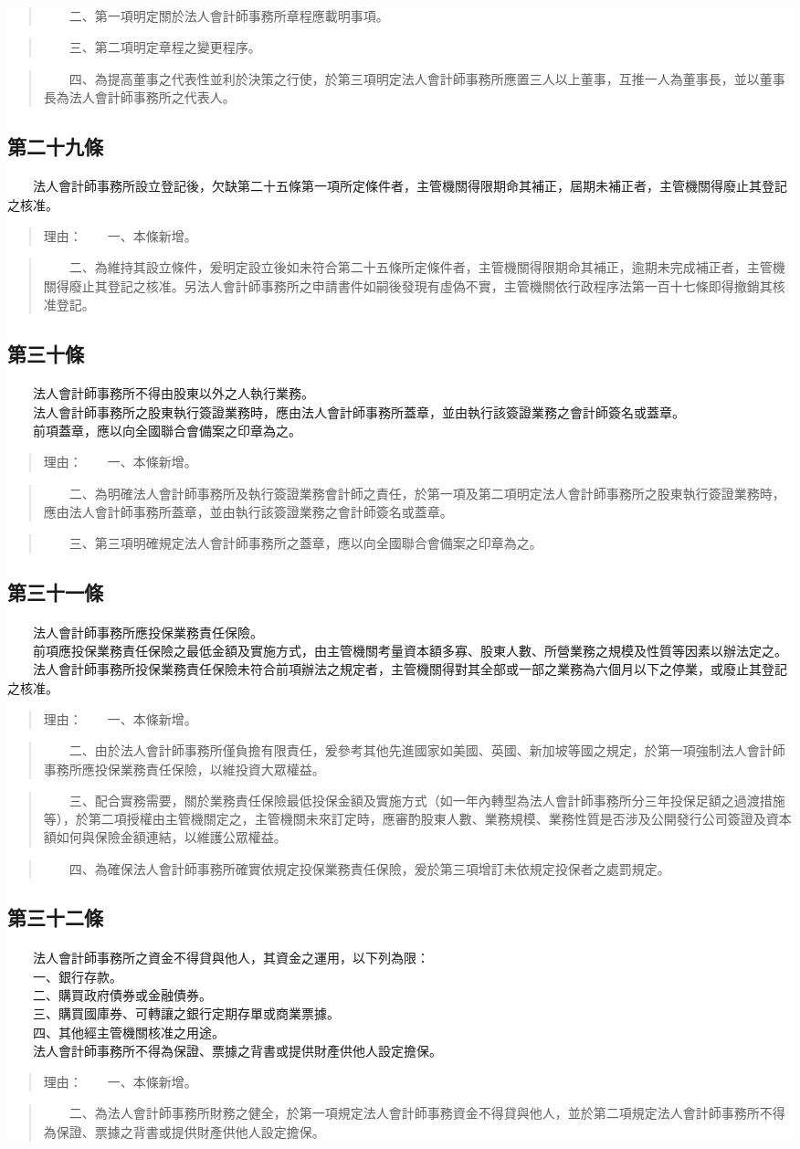 > 　　二、第一項明定關於法人會計師事務所章程應載明事項。

> 　　三、第二項明定章程之變更程序。

> 　　四、為提高董事之代表性並利於決策之行使，於第三項明定法人會計師事務所應置三人以上董事，互推一人為董事長，並以董事長為法人會計師事務所之代表人。



第二十九條 
-----------
　　法人會計師事務所設立登記後，欠缺第二十五條第一項所定條件者，主管機關得限期命其補正，屆期未補正者，主管機關得廢止其登記之核准。  
> 理由：　　一、本條新增。

> 　　二、為維持其設立條件，爰明定設立後如未符合第二十五條所定條件者，主管機關得限期命其補正，逾期未完成補正者，主管機關得廢止其登記之核准。另法人會計師事務所之申請書件如嗣後發現有虛偽不實，主管機關依行政程序法第一百十七條即得撤銷其核准登記。



第三十條 
---------
　　法人會計師事務所不得由股東以外之人執行業務。  
　　法人會計師事務所之股東執行簽證業務時，應由法人會計師事務所蓋章，並由執行該簽證業務之會計師簽名或蓋章。  
　　前項蓋章，應以向全國聯合會備案之印章為之。  
> 理由：　　一、本條新增。

> 　　二、為明確法人會計師事務所及執行簽證業務會計師之責任，於第一項及第二項明定法人會計師事務所之股東執行簽證業務時，應由法人會計師事務所蓋章，並由執行該簽證業務之會計師簽名或蓋章。

> 　　三、第三項明確規定法人會計師事務所之蓋章，應以向全國聯合會備案之印章為之。



第三十一條 
-----------
　　法人會計師事務所應投保業務責任保險。  
　　前項應投保業務責任保險之最低金額及實施方式，由主管機關考量資本額多寡、股東人數、所營業務之規模及性質等因素以辦法定之。  
　　法人會計師事務所投保業務責任保險未符合前項辦法之規定者，主管機關得對其全部或一部之業務為六個月以下之停業，或廢止其登記之核准。  
> 理由：　　一、本條新增。

> 　　二、由於法人會計師事務所僅負擔有限責任，爰參考其他先進國家如美國、英國、新加坡等國之規定，於第一項強制法人會計師事務所應投保業務責任保險，以維投資大眾權益。

> 　　三、配合實務需要，關於業務責任保險最低投保金額及實施方式（如一年內轉型為法人會計師事務所分三年投保足額之過渡措施等），於第二項授權由主管機關定之，主管機關未來訂定時，應審酌股東人數、業務規模、業務性質是否涉及公開發行公司簽證及資本額如何與保險金額連結，以維護公眾權益。

> 　　四、為確保法人會計師事務所確實依規定投保業務責任保險，爰於第三項增訂未依規定投保者之處罰規定。



第三十二條 
-----------
　　法人會計師事務所之資金不得貸與他人，其資金之運用，以下列為限：  
　　一、銀行存款。  
　　二、購買政府債券或金融債券。  
　　三、購買國庫券、可轉讓之銀行定期存單或商業票據。  
　　四、其他經主管機關核准之用途。  
　　法人會計師事務所不得為保證、票據之背書或提供財產供他人設定擔保。  
> 理由：　　一、本條新增。

> 　　二、為法人會計師事務所財務之健全，於第一項規定法人會計師事務資金不得貸與他人，並於第二項規定法人會計師事務所不得為保證、票據之背書或提供財產供他人設定擔保。


